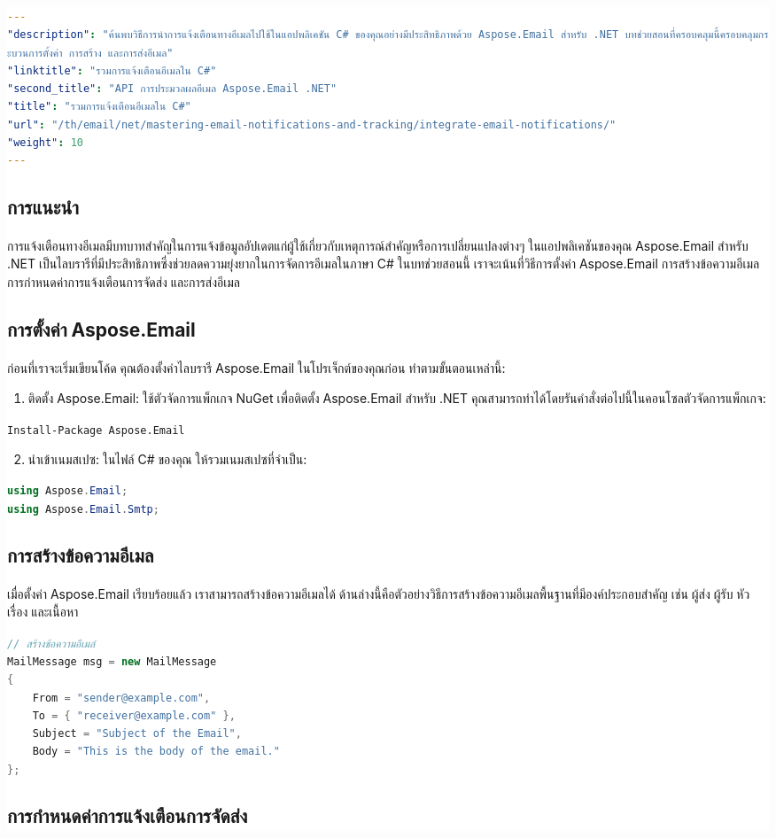 ```yaml
---
"description": "ค้นพบวิธีการนำการแจ้งเตือนทางอีเมลไปใช้ในแอปพลิเคชัน C# ของคุณอย่างมีประสิทธิภาพด้วย Aspose.Email สำหรับ .NET บทช่วยสอนที่ครอบคลุมนี้ครอบคลุมกระบวนการตั้งค่า การสร้าง และการส่งอีเมล"
"linktitle": "รวมการแจ้งเตือนอีเมลใน C#"
"second_title": "API การประมวลผลอีเมล Aspose.Email .NET"
"title": "รวมการแจ้งเตือนอีเมลใน C#"
"url": "/th/email/net/mastering-email-notifications-and-tracking/integrate-email-notifications/"
"weight": 10
---
```


## การแนะนำ

การแจ้งเตือนทางอีเมลมีบทบาทสำคัญในการแจ้งข้อมูลอัปเดตแก่ผู้ใช้เกี่ยวกับเหตุการณ์สำคัญหรือการเปลี่ยนแปลงต่างๆ ในแอปพลิเคชันของคุณ Aspose.Email สำหรับ .NET เป็นไลบรารีที่มีประสิทธิภาพซึ่งช่วยลดความยุ่งยากในการจัดการอีเมลในภาษา C# ในบทช่วยสอนนี้ เราจะเน้นที่วิธีการตั้งค่า Aspose.Email การสร้างข้อความอีเมล การกำหนดค่าการแจ้งเตือนการจัดส่ง และการส่งอีเมล

## การตั้งค่า Aspose.Email

ก่อนที่เราจะเริ่มเขียนโค้ด คุณต้องตั้งค่าไลบรารี Aspose.Email ในโปรเจ็กต์ของคุณก่อน ทำตามขั้นตอนเหล่านี้:

1. ติดตั้ง Aspose.Email: ใช้ตัวจัดการแพ็กเกจ NuGet เพื่อติดตั้ง Aspose.Email สำหรับ .NET คุณสามารถทำได้โดยรันคำสั่งต่อไปนี้ในคอนโซลตัวจัดการแพ็กเกจ:
```bash
Install-Package Aspose.Email
```

2. นำเข้าเนมสเปซ: ในไฟล์ C# ของคุณ ให้รวมเนมสเปซที่จำเป็น:
```csharp
using Aspose.Email;
using Aspose.Email.Smtp;
```

## การสร้างข้อความอีเมล

เมื่อตั้งค่า Aspose.Email เรียบร้อยแล้ว เราสามารถสร้างข้อความอีเมลได้ ด้านล่างนี้คือตัวอย่างวิธีการสร้างข้อความอีเมลพื้นฐานที่มีองค์ประกอบสำคัญ เช่น ผู้ส่ง ผู้รับ หัวเรื่อง และเนื้อหา

```csharp
// สร้างข้อความอีเมล์
MailMessage msg = new MailMessage
{
    From = "sender@example.com",
    To = { "receiver@example.com" },
    Subject = "Subject of the Email",
    Body = "This is the body of the email."
};
```

## การกำหนดค่าการแจ้งเตือนการจัดส่ง
